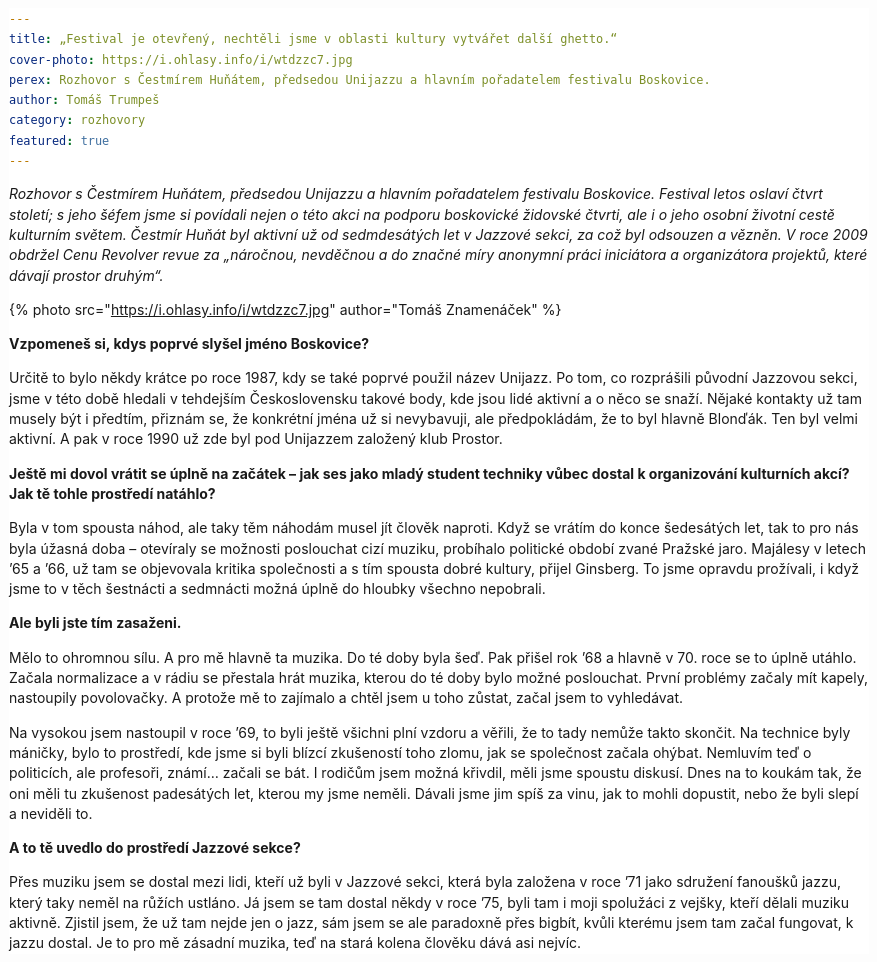 ```yaml
---
title: „Festival je otevřený, nechtěli jsme v oblasti kultury vytvářet další ghetto.“
cover-photo: https://i.ohlasy.info/i/wtdzzc7.jpg
perex: Rozhovor s Čestmírem Huňátem, předsedou Unijazzu a hlavním pořadatelem festivalu Boskovice.
author: Tomáš Trumpeš
category: rozhovory
featured: true
---
```


*Rozhovor s Čestmírem Huňátem, předsedou Unijazzu a hlavním pořadatelem festivalu Boskovice. Festival letos oslaví čtvrt století; s jeho šéfem jsme si povídali nejen o této akci na podporu boskovické židovské čtvrti, ale i o jeho osobní životní cestě kulturním světem. Čestmír Huňát byl aktivní už od sedmdesátých let v Jazzové sekci, za což byl odsouzen a vězněn. V roce 2009 obdržel Cenu Revolver revue za „náročnou, nevděčnou a do značné míry anonymní práci iniciátora a organizátora projektů, které dávají prostor druhým“.*

{% photo src="https://i.ohlasy.info/i/wtdzzc7.jpg" author="Tomáš Znamenáček" %}

**Vzpomeneš si, kdys poprvé slyšel jméno Boskovice?**

Určitě to bylo někdy krátce po roce 1987, kdy se také poprvé použil název Unijazz. Po tom, co rozprášili původní Jazzovou sekci, jsme v této době hledali v tehdejším Československu takové body, kde jsou lidé aktivní a o něco se snaží. Nějaké kontakty už tam musely být i předtím, přiznám se, že konkrétní jména už si nevybavuji, ale předpokládám, že to byl hlavně Blonďák. Ten byl velmi aktivní. A pak v roce 1990 už zde byl pod Unijazzem založený klub Prostor.

**Ještě mi dovol vrátit se úplně na začátek – jak ses jako mladý student techniky vůbec dostal k organizování kulturních akcí? Jak tě tohle prostředí natáhlo?**

Byla v tom spousta náhod, ale taky těm náhodám musel jít člověk naproti. Když se vrátím do konce šedesátých let, tak to pro nás byla úžasná doba – otevíraly se možnosti poslouchat cizí muziku, probíhalo politické období zvané Pražské jaro. Majálesy v letech ’65 a ’66, už tam se objevovala kritika společnosti a s tím spousta dobré kultury, přijel Ginsberg. To jsme opravdu prožívali, i když jsme to v těch šestnácti a sedmnácti možná úplně do hloubky všechno nepobrali.

**Ale byli jste tím zasaženi.**

Mělo to ohromnou sílu. A pro mě hlavně ta muzika. Do té doby byla šeď. Pak přišel rok ’68 a hlavně v 70. roce se to úplně utáhlo. Začala normalizace a v rádiu se přestala hrát muzika, kterou do té doby bylo možné poslouchat. První problémy začaly mít kapely, nastoupily povolovačky. A protože mě to zajímalo a chtěl jsem u toho zůstat, začal jsem to vyhledávat.

Na vysokou jsem nastoupil v roce ’69, to byli ještě všichni plní vzdoru a věřili, že to tady nemůže takto skončit. Na technice byly máničky, bylo to prostředí, kde jsme si byli blízcí zkušeností toho zlomu, jak se společnost začala ohýbat. Nemluvím teď o politicích, ale profesoři, známí… začali se bát. I rodičům jsem možná křivdil, měli jsme spoustu diskusí. Dnes na to koukám tak, že oni měli tu zkušenost padesátých let, kterou my jsme neměli. Dávali jsme jim spíš za vinu, jak to mohli dopustit, nebo že byli slepí a neviděli to.

**A to tě uvedlo do prostředí Jazzové sekce?**

Přes muziku jsem se dostal mezi lidi, kteří už byli v Jazzové sekci, která byla založena v roce ’71 jako sdružení fanoušků jazzu, který taky neměl na růžích ustláno. Já jsem se tam dostal někdy v roce ’75, byli tam i moji spolužáci z vejšky, kteří dělali muziku aktivně. Zjistil jsem, že už tam nejde jen o jazz, sám jsem se ale paradoxně přes bigbít, kvůli kterému jsem tam začal fungovat, k jazzu dostal. Je to pro mě zásadní muzika, teď na stará kolena člověku dává asi nejvíc.

